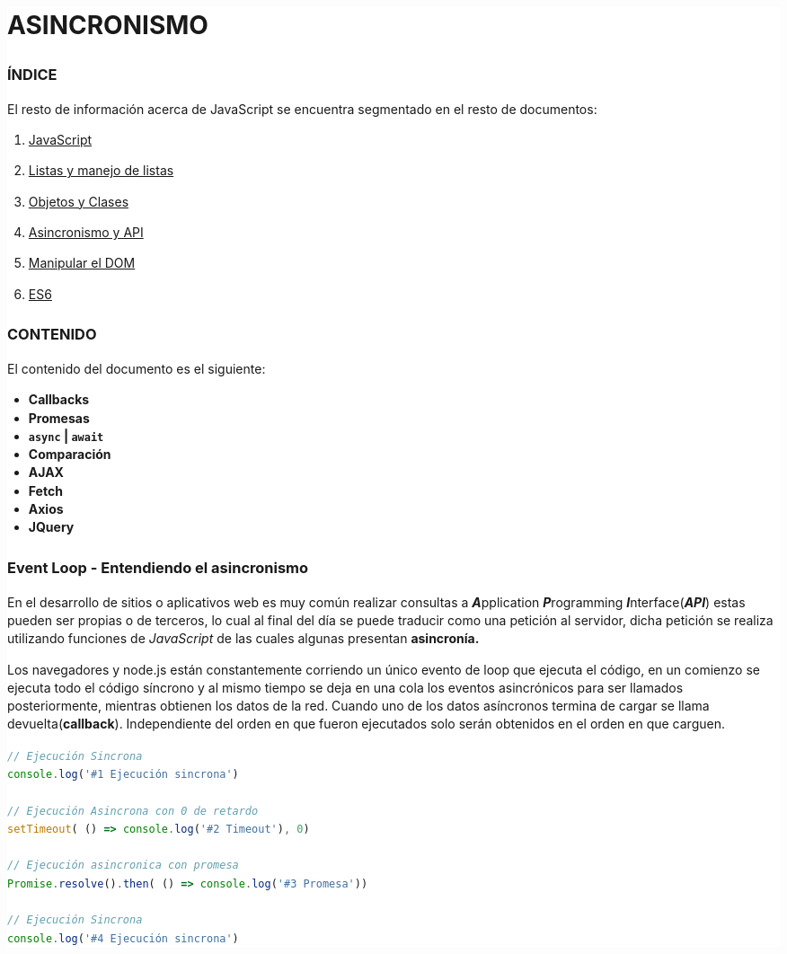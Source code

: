 # ASINCRONISMO



### ÍNDICE

El resto de información acerca de JavaScript se encuentra segmentado en el resto de documentos:

1. [JavaScript](./README.md)

2. [Listas y manejo de listas](./02-arrays.md)
3. [Objetos y Clases](./03-clases-objetos.md)
4. [Asincronismo y API](./04-api-asincronismo.md)
5. [Manipular el DOM](./05-manipular-DOM.md)
6. [ES6](./06-ES6.md)



### CONTENIDO

El contenido del documento es el siguiente:

* **Callbacks**
* **Promesas**
* **`async` | `await`**
* **Comparación**
* **AJAX**
* **Fetch**
* **Axios**
* **JQuery**





### Event Loop - Entendiendo el asincronismo

En el desarrollo de sitios o aplicativos web es muy común realizar consultas a ***A***pplication ***P***rogramming ***I***nterface(***API***) estas pueden ser propias o de terceros, lo cual al final del día se puede traducir como una petición al servidor, dicha petición se realiza utilizando funciones de *JavaScript* de las cuales algunas presentan **asincronía.**



Los navegadores y node.js están constantemente corriendo un único evento de loop que ejecuta el código, en un comienzo se ejecuta todo el código síncrono y al mismo tiempo se deja en una cola los eventos asincrónicos para ser llamados posteriormente, mientras obtienen los datos de la red. Cuando uno de los datos asíncronos termina de cargar se llama devuelta(**callback**). Independiente del orden en que fueron ejecutados solo serán obtenidos en el orden en que carguen.

```js
// Ejecución Sincrona
console.log('#1 Ejecución sincrona')

// Ejecución Asincrona con 0 de retardo
setTimeout( () => console.log('#2 Timeout'), 0)

// Ejecución asincronica con promesa
Promise.resolve().then( () => console.log('#3 Promesa'))

// Ejecución Sincrona
console.log('#4 Ejecución sincrona')
```
